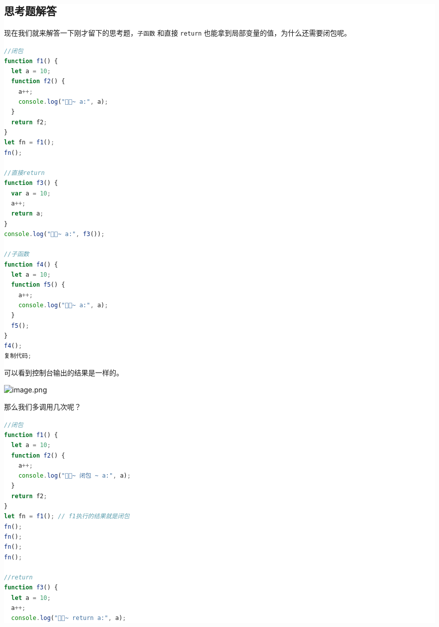 ## 思考题解答

现在我们就来解答一下刚才留下的思考题，`子函数` 和直接 `return` 也能拿到局部变量的值，为什么还需要闭包呢。

```js
//闭包
function f1() {
  let a = 10;
  function f2() {
    a++;
    console.log("🚀🚀~ a:", a);
  }
  return f2;
}
let fn = f1();
fn();

//直接return
function f3() {
  var a = 10;
  a++;
  return a;
}
console.log("🚀🚀~ a:", f3());

//子函数
function f4() {
  let a = 10;
  function f5() {
    a++;
    console.log("🚀🚀~ a:", a);
  }
  f5();
}
f4();
复制代码;
```

可以看到控制台输出的结果是一样的。

![image.png](https://p1-juejin.byteimg.com/tos-cn-i-k3u1fbpfcp/e9b4fc7f083644e781e8098ca25b9049~tplv-k3u1fbpfcp-zoom-in-crop-mark:1304:0:0:0.awebp)

那么我们多调用几次呢？

```js
//闭包
function f1() {
  let a = 10;
  function f2() {
    a++;
    console.log("🚀🚀~ 闭包 ~ a:", a);
  }
  return f2;
}
let fn = f1(); // f1执行的结果就是闭包
fn();
fn();
fn();
fn();

//return
function f3() {
  let a = 10;
  a++;
  console.log("🚀🚀~ return a:", a);
```